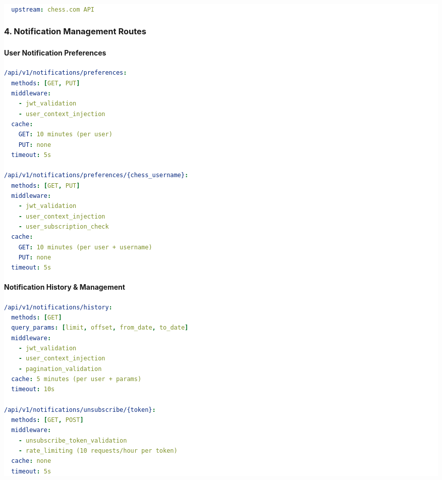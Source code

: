 ```yaml
  upstream: chess.com API
```

### 4. Notification Management Routes

#### User Notification Preferences

```yaml
/api/v1/notifications/preferences:
  methods: [GET, PUT]
  middleware:
    - jwt_validation
    - user_context_injection
  cache:
    GET: 10 minutes (per user)
    PUT: none
  timeout: 5s

/api/v1/notifications/preferences/{chess_username}:
  methods: [GET, PUT]
  middleware:
    - jwt_validation
    - user_context_injection
    - user_subscription_check
  cache:
    GET: 10 minutes (per user + username)
    PUT: none
  timeout: 5s
```

#### Notification History & Management

```yaml
/api/v1/notifications/history:
  methods: [GET]
  query_params: [limit, offset, from_date, to_date]
  middleware:
    - jwt_validation
    - user_context_injection
    - pagination_validation
  cache: 5 minutes (per user + params)
  timeout: 10s

/api/v1/notifications/unsubscribe/{token}:
  methods: [GET, POST]
  middleware:
    - unsubscribe_token_validation
    - rate_limiting (10 requests/hour per token)
  cache: none
  timeout: 5s
```
